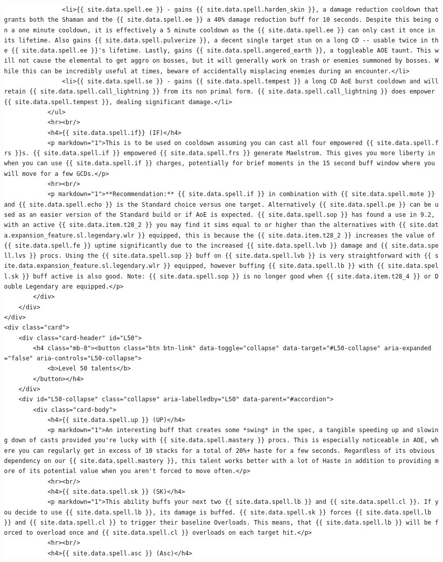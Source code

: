                     <li>{{ site.data.spell.ee }} - gains {{ site.data.spell.harden_skin }}, a damage reduction cooldown that grants both the Shaman and the {{ site.data.spell.ee }} a 40% damage reduction buff for 10 seconds. Despite this being on a one minute cooldown, it is effectively a 5 minute cooldown as the {{ site.data.spell.ee }} can only cast it once in its lifetime. Also gains {{ site.data.spell.pulverize }}, a decent single target stun on a long CD -- usable twice in the {{ site.data.spell.ee }}'s lifetime. Lastly, gains {{ site.data.spell.angered_earth }}, a toggleable AOE taunt. This will not cause the elemental to get aggro on bosses, but it will generally work on trash or enemies summoned by bosses. While this can be incredibly useful at times, beware of accidentally misplacing enemies during an encounter.</li>
                    <li>{{ site.data.spell.se }} - gains {{ site.data.spell.tempest }} a long CD AoE burst cooldown and will retain {{ site.data.spell.call_lightning }} from its non primal form. {{ site.data.spell.call_lightning }} does empower {{ site.data.spell.tempest }}, dealing significant damage.</li>
                </ul>
                <hr><br/>
                <h4>{{ site.data.spell.if}} (IF)</h4>
                <p markdown="1">This is to be used on cooldown assuming you can cast all four empowered {{ site.data.spell.frs }}s. {{ site.data.spell.if }} empowered {{ site.data.spell.frs }} generate Maelstrom. This gives you more liberty in when you can use {{ site.data.spell.if }} charges, potentially for brief moments in the 15 second buff window where you will move for a few GCDs.</p>
                <hr><br/>
                <p markdown="1">**Recommendation:** {{ site.data.spell.if }} in combination with {{ site.data.spell.mote }} and {{ site.data.spell.echo }} is the Standard choice versus one target. Alternatively {{ site.data.spell.pe }} can be used as an easier version of the Standard build or if AoE is expected. {{ site.data.spell.sop }} has found a use in 9.2, with an active {{ site.data.item.t28_2 }} you may find it sims equal to or higher than the alternatives with {{ site.data.expansion_feature.sl.legendary.wlr }} equipped, this is because the {{ site.data.item.t28_2 }} increases the value of {{ site.data.spell.fe }} uptime significantly due to the increased {{ site.data.spell.lvb }} damage and {{ site.data.spell.lvs }} procs. Using the {{ site.data.spell.sop }} buff on {{ site.data.spell.lvb }} is very straightforward with {{ site.data.expansion_feature.sl.legendary.wlr }} equipped, however buffing {{ site.data.spell.lb }} with {{ site.data.spell.sk }} buff active is also good. Note: {{ site.data.spell.sop }} is no longer good when {{ site.data.item.t28_4 }} or Double Legendary are equipped.</p>
            </div>
        </div>
    </div>
    <div class="card">
        <div class="card-header" id="L50">
            <h4 class="mb-0"><button class="btn btn-link" data-toggle="collapse" data-target="#L50-collapse" aria-expanded="false" aria-controls="L50-collapse">
                <b>Level 50 talents</b>
            </button></h4>
        </div>
        <div id="L50-collapse" class="collapse" aria-labelledby="L50" data-parent="#accordion">
            <div class="card-body">
                <h4>{{ site.data.spell.up }} (UP)</h4>
                <p markdown="1">An interesting buff that creates some *swing* in the spec, a tangible speeding up and slowing down of casts provided you're lucky with {{ site.data.spell.mastery }} procs. This is especially noticeable in AOE, where you can regularly get in excess of 10 stacks for a total of 20%+ haste for a few seconds. Regardless of its obvious dependency on our {{ site.data.spell.mastery }}, this talent works better with a lot of Haste in addition to providing more of its potential value when you aren't forced to move often.</p>
                <hr><br/>
                <h4>{{ site.data.spell.sk }} (SK)</h4>
                <p markdown="1">This ability buffs your next two {{ site.data.spell.lb }} and {{ site.data.spell.cl }}. If you decide to use {{ site.data.spell.lb }}, its damage is buffed. {{ site.data.spell.sk }} forces {{ site.data.spell.lb }} and {{ site.data.spell.cl }} to trigger their baseline Overloads. This means, that {{ site.data.spell.lb }} will be forced to overload once and {{ site.data.spell.cl }} overloads on each target hit.</p>
                <hr><br/>
                <h4>{{ site.data.spell.asc }} (Asc)</h4>